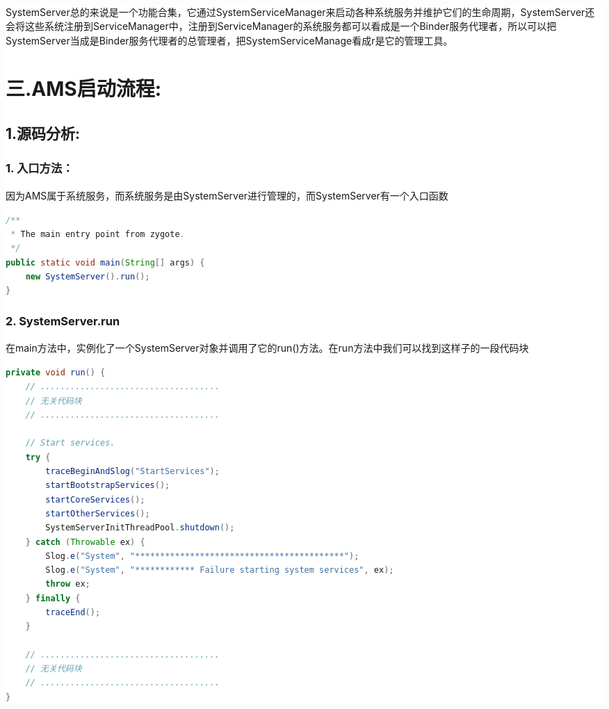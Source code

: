 SystemServer总的来说是一个功能合集，它通过SystemServiceManager来启动各种系统服务并维护它们的生命周期，SystemServer还会将这些系统注册到ServiceManager中，注册到ServiceManager的系统服务都可以看成是一个Binder服务代理者，所以可以把SystemServer当成是Binder服务代理者的总管理者，把SystemServiceManage看成r是它的管理工具。

# 三.AMS启动流程:

## 1.源码分析:

### 1. 入口方法：

因为AMS属于系统服务，而系统服务是由SystemServer进行管理的，而SystemServer有一个入口函数

```java
/**
 * The main entry point from zygote.
 */
public static void main(String[] args) {
    new SystemServer().run();
}
```

### 2. SystemServer.run

在main方法中，实例化了一个SystemServer对象并调用了它的run()方法。在run方法中我们可以找到这样子的一段代码块

```java
private void run() {
    // .................................... 
    // 无关代码块
    // .................................... 
  
    // Start services.
    try {
        traceBeginAndSlog("StartServices");
        startBootstrapServices();
        startCoreServices();
        startOtherServices();
        SystemServerInitThreadPool.shutdown();
    } catch (Throwable ex) {
        Slog.e("System", "******************************************");
        Slog.e("System", "************ Failure starting system services", ex);
        throw ex;
    } finally {
        traceEnd();
    }
  
    // .................................... 
    // 无关代码块
    // .................................... 
}
```
